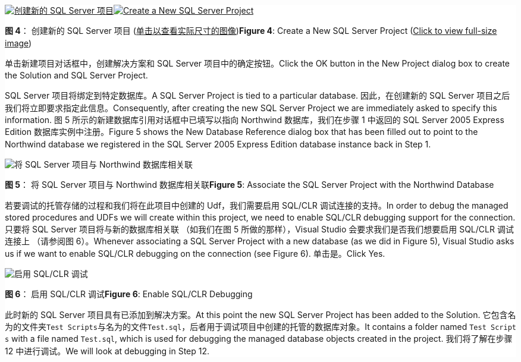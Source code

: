 
<span data-ttu-id="82923-178">[![创建新的 SQL Server 项目](creating-stored-procedures-and-user-defined-functions-with-managed-code-cs/_static/image7.png)](creating-stored-procedures-and-user-defined-functions-with-managed-code-cs/_static/image6.png)</span><span class="sxs-lookup"><span data-stu-id="82923-178">[![Create a New SQL Server Project](creating-stored-procedures-and-user-defined-functions-with-managed-code-cs/_static/image7.png)](creating-stored-procedures-and-user-defined-functions-with-managed-code-cs/_static/image6.png)</span></span>

<span data-ttu-id="82923-179">**图 4**： 创建新的 SQL Server 项目 ([单击以查看实际尺寸的图像](creating-stored-procedures-and-user-defined-functions-with-managed-code-cs/_static/image8.png))</span><span class="sxs-lookup"><span data-stu-id="82923-179">**Figure 4**: Create a New SQL Server Project ([Click to view full-size image](creating-stored-procedures-and-user-defined-functions-with-managed-code-cs/_static/image8.png))</span></span>


<span data-ttu-id="82923-180">单击新建项目对话框中，创建解决方案和 SQL Server 项目中的确定按钮。</span><span class="sxs-lookup"><span data-stu-id="82923-180">Click the OK button in the New Project dialog box to create the Solution and SQL Server Project.</span></span>

<span data-ttu-id="82923-181">SQL Server 项目将绑定到特定数据库。</span><span class="sxs-lookup"><span data-stu-id="82923-181">A SQL Server Project is tied to a particular database.</span></span> <span data-ttu-id="82923-182">因此，在创建新的 SQL Server 项目之后我们将立即要求指定此信息。</span><span class="sxs-lookup"><span data-stu-id="82923-182">Consequently, after creating the new SQL Server Project we are immediately asked to specify this information.</span></span> <span data-ttu-id="82923-183">图 5 所示的新建数据库引用对话框中已填写以指向 Northwind 数据库，我们在步骤 1 中返回的 SQL Server 2005 Express Edition 数据库实例中注册。</span><span class="sxs-lookup"><span data-stu-id="82923-183">Figure 5 shows the New Database Reference dialog box that has been filled out to point to the Northwind database we registered in the SQL Server 2005 Express Edition database instance back in Step 1.</span></span>


![将 SQL Server 项目与 Northwind 数据库相关联](creating-stored-procedures-and-user-defined-functions-with-managed-code-cs/_static/image9.png)

<span data-ttu-id="82923-185">**图 5**： 将 SQL Server 项目与 Northwind 数据库相关联</span><span class="sxs-lookup"><span data-stu-id="82923-185">**Figure 5**: Associate the SQL Server Project with the Northwind Database</span></span>


<span data-ttu-id="82923-186">若要调试的托管存储的过程和我们将在此项目中创建的 Udf，我们需要启用 SQL/CLR 调试连接的支持。</span><span class="sxs-lookup"><span data-stu-id="82923-186">In order to debug the managed stored procedures and UDFs we will create within this project, we need to enable SQL/CLR debugging support for the connection.</span></span> <span data-ttu-id="82923-187">只要将 SQL Server 项目将与新的数据库相关联 （如我们在图 5 所做的那样），Visual Studio 会要求我们是否我们想要启用 SQL/CLR 调试连接上 （请参阅图 6）。</span><span class="sxs-lookup"><span data-stu-id="82923-187">Whenever associating a SQL Server Project with a new database (as we did in Figure 5), Visual Studio asks us if we want to enable SQL/CLR debugging on the connection (see Figure 6).</span></span> <span data-ttu-id="82923-188">单击是。</span><span class="sxs-lookup"><span data-stu-id="82923-188">Click Yes.</span></span>


![启用 SQL/CLR 调试](creating-stored-procedures-and-user-defined-functions-with-managed-code-cs/_static/image10.png)

<span data-ttu-id="82923-190">**图 6**： 启用 SQL/CLR 调试</span><span class="sxs-lookup"><span data-stu-id="82923-190">**Figure 6**: Enable SQL/CLR Debugging</span></span>


<span data-ttu-id="82923-191">此时新的 SQL Server 项目具有已添加到解决方案。</span><span class="sxs-lookup"><span data-stu-id="82923-191">At this point the new SQL Server Project has been added to the Solution.</span></span> <span data-ttu-id="82923-192">它包含名为的文件夹`Test Scripts`与名为的文件`Test.sql`，后者用于调试项目中创建的托管的数据库对象。</span><span class="sxs-lookup"><span data-stu-id="82923-192">It contains a folder named `Test Scripts` with a file named `Test.sql`, which is used for debugging the managed database objects created in the project.</span></span> <span data-ttu-id="82923-193">我们将了解在步骤 12 中进行调试。</span><span class="sxs-lookup"><span data-stu-id="82923-193">We will look at debugging in Step 12.</span></span>

